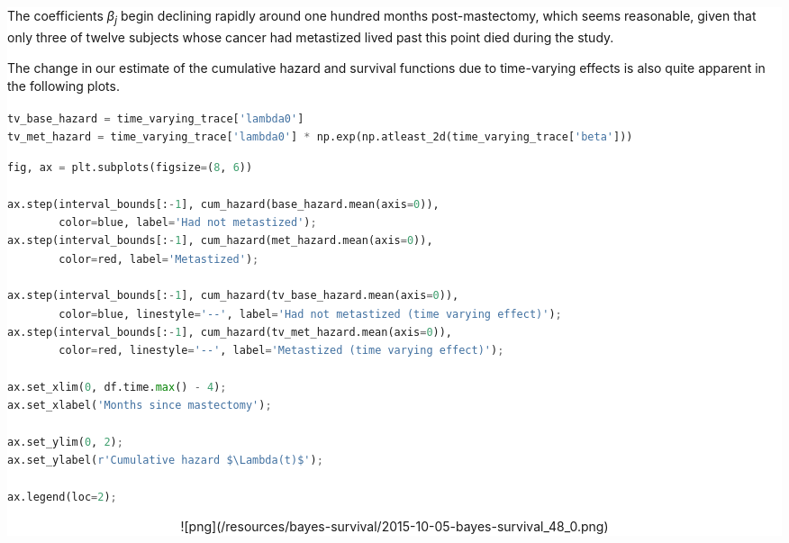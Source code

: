 
The coefficients $\beta_j$ begin declining rapidly around one hundred months post-mastectomy, which seems reasonable, given that only three of twelve subjects whose cancer had metastized lived past this point died during the study.

The change in our estimate of the cumulative hazard and survival functions due to time-varying effects is also quite apparent in the following plots.


```python
tv_base_hazard = time_varying_trace['lambda0']
tv_met_hazard = time_varying_trace['lambda0'] * np.exp(np.atleast_2d(time_varying_trace['beta']))
```


```python
fig, ax = plt.subplots(figsize=(8, 6))

ax.step(interval_bounds[:-1], cum_hazard(base_hazard.mean(axis=0)),
        color=blue, label='Had not metastized');
ax.step(interval_bounds[:-1], cum_hazard(met_hazard.mean(axis=0)),
        color=red, label='Metastized');

ax.step(interval_bounds[:-1], cum_hazard(tv_base_hazard.mean(axis=0)),
        color=blue, linestyle='--', label='Had not metastized (time varying effect)');
ax.step(interval_bounds[:-1], cum_hazard(tv_met_hazard.mean(axis=0)),
        color=red, linestyle='--', label='Metastized (time varying effect)');

ax.set_xlim(0, df.time.max() - 4);
ax.set_xlabel('Months since mastectomy');

ax.set_ylim(0, 2);
ax.set_ylabel(r'Cumulative hazard $\Lambda(t)$');

ax.legend(loc=2);
```


<center>![png](/resources/bayes-survival/2015-10-05-bayes-survival_48_0.png)</center>
